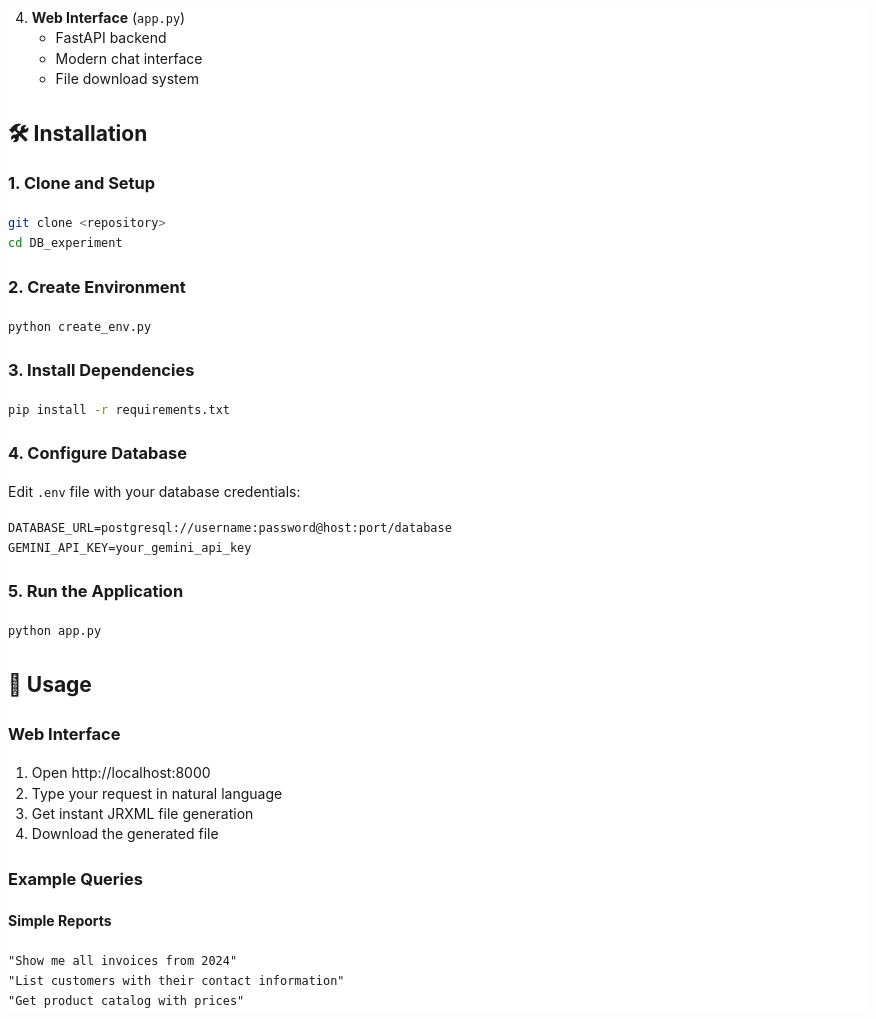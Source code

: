 4. **Web Interface** (`app.py`)
   - FastAPI backend
   - Modern chat interface
   - File download system

## 🛠️ Installation

### **1. Clone and Setup**
```bash
git clone <repository>
cd DB_experiment
```

### **2. Create Environment**
```bash
python create_env.py
```

### **3. Install Dependencies**
```bash
pip install -r requirements.txt
```

### **4. Configure Database**
Edit `.env` file with your database credentials:
```env
DATABASE_URL=postgresql://username:password@host:port/database
GEMINI_API_KEY=your_gemini_api_key
```

### **5. Run the Application**
```bash
python app.py
```

## 🎯 Usage

### **Web Interface**
1. Open http://localhost:8000
2. Type your request in natural language
3. Get instant JRXML file generation
4. Download the generated file

### **Example Queries**

#### **Simple Reports**
```
"Show me all invoices from 2024"
"List customers with their contact information"
"Get product catalog with prices"
```
